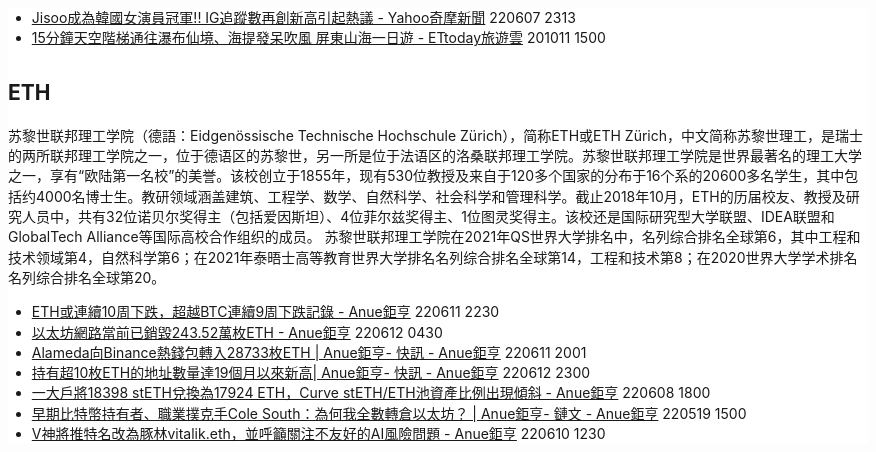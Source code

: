 - [Jisoo成為韓國女演員冠軍!! IG追蹤數再創新高引起熱議 - Yahoo奇摩新聞](https://tw.news.yahoo.com/jisoo%E6%88%90%E7%82%BA%E9%9F%93%E5%9C%8B%E5%A5%B3%E6%BC%94%E5%93%A1%E5%86%A0%E8%BB%8D-ig%E8%BF%BD%E8%B9%A4%E6%95%B8%E5%86%8D%E5%89%B5%E6%96%B0%E9%AB%98%E5%BC%95%E8%B5%B7%E7%86%B1%E8%AD%B0-151310670.html "Jisoo成為韓國女演員冠軍!! IG追蹤數再創新高引起熱議 - Yahoo奇摩新聞") 220607 2313
- [15分鐘天空階梯通往瀑布仙境、海提發呆吹風 屏東山海一日遊 - ETtoday旅遊雲](https://travel.ettoday.net/article/1828854.htm "15分鐘天空階梯通往瀑布仙境、海提發呆吹風 屏東山海一日遊 - ETtoday旅遊雲") 201011 1500

## ETH

苏黎世联邦理工学院（德語：Eidgenössische Technische Hochschule Zürich），简称ETH或ETH Zürich，中文简称苏黎世理工，是瑞士的两所联邦理工学院之一，位于德语区的苏黎世，另一所是位于法语区的洛桑联邦理工学院。苏黎世联邦理工学院是世界最著名的理工大学之一，享有“欧陆第一名校”的美誉。该校创立于1855年，现有530位教授及来自于120多个国家的分布于16个系的20600多名学生，其中包括约4000名博士生。教研领域涵盖建筑、工程学、数学、自然科学、社会科学和管理科学。截止2018年10月，ETH的历届校友、教授及研究人员中，共有32位诺贝尔奖得主（包括爱因斯坦）、4位菲尔兹奖得主、1位图灵奖得主。该校还是国际研究型大学联盟、IDEA联盟和GlobalTech Alliance等国际高校合作组织的成员。
苏黎世联邦理工学院在2021年QS世界大学排名中，名列综合排名全球第6，其中工程和技术领域第4，自然科学第6；在2021年泰晤士高等教育世界大学排名名列综合排名全球第14，工程和技术第8；在2020世界大学学术排名名列综合排名全球第20。
- [ETH或連續10周下跌，超越BTC連續9周下跌記錄 - Anue鉅亨](https://news.cnyes.com/news/id/4890177 "ETH或連續10周下跌，超越BTC連續9周下跌記錄 - Anue鉅亨") 220611 2230
- [以太坊網路當前已銷毀243.52萬枚ETH - Anue鉅亨](https://m.cnyes.com/news/id/4890200 "以太坊網路當前已銷毀243.52萬枚ETH - Anue鉅亨") 220612 0430
- [Alameda向Binance熱錢包轉入28733枚ETH | Anue鉅亨- 快訊 - Anue鉅亨](https://news.cnyes.com/news/id/4890162 "Alameda向Binance熱錢包轉入28733枚ETH | Anue鉅亨- 快訊 - Anue鉅亨") 220611 2001
- [持有超10枚ETH的地址數量達19個月以來新高| Anue鉅亨- 快訊 - Anue鉅亨](https://news.cnyes.com/news/id/4890292 "持有超10枚ETH的地址數量達19個月以來新高| Anue鉅亨- 快訊 - Anue鉅亨") 220612 2300
- [一大戶將18398 stETH兌換為17924 ETH，Curve stETH/ETH池資產比例出現傾斜 - Anue鉅亨](https://news.cnyes.com/news/id/4886767 "一大戶將18398 stETH兌換為17924 ETH，Curve stETH/ETH池資產比例出現傾斜 - Anue鉅亨") 220608 1800
- [早期比特幣持有者、職業撲克手Cole South：為何我全數轉倉以太坊？ | Anue鉅亨- 鏈文 - Anue鉅亨](https://m.cnyes.com/news/id/4876210 "早期比特幣持有者、職業撲克手Cole South：為何我全數轉倉以太坊？ | Anue鉅亨- 鏈文 - Anue鉅亨") 220519 1500
- [V神將推特名改為豚林vitalik.eth，並呼籲關注不友好的AI風險問題 - Anue鉅亨](https://m.cnyes.com/news/id/4888780 "V神將推特名改為豚林vitalik.eth，並呼籲關注不友好的AI風險問題 - Anue鉅亨") 220610 1230

